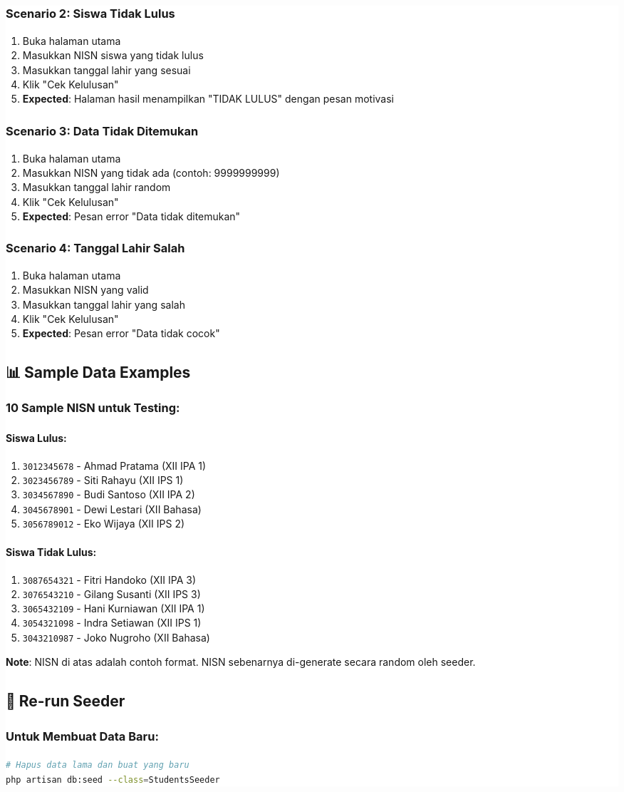 ### **Scenario 2: Siswa Tidak Lulus**
1. Buka halaman utama
2. Masukkan NISN siswa yang tidak lulus
3. Masukkan tanggal lahir yang sesuai
4. Klik "Cek Kelulusan"
5. **Expected**: Halaman hasil menampilkan "TIDAK LULUS" dengan pesan motivasi

### **Scenario 3: Data Tidak Ditemukan**
1. Buka halaman utama
2. Masukkan NISN yang tidak ada (contoh: 9999999999)
3. Masukkan tanggal lahir random
4. Klik "Cek Kelulusan"
5. **Expected**: Pesan error "Data tidak ditemukan"

### **Scenario 4: Tanggal Lahir Salah**
1. Buka halaman utama
2. Masukkan NISN yang valid
3. Masukkan tanggal lahir yang salah
4. Klik "Cek Kelulusan"
5. **Expected**: Pesan error "Data tidak cocok"

## 📊 Sample Data Examples

### **10 Sample NISN untuk Testing:**

#### **Siswa Lulus:**
1. `3012345678` - Ahmad Pratama (XII IPA 1)
2. `3023456789` - Siti Rahayu (XII IPS 1)
3. `3034567890` - Budi Santoso (XII IPA 2)
4. `3045678901` - Dewi Lestari (XII Bahasa)
5. `3056789012` - Eko Wijaya (XII IPS 2)

#### **Siswa Tidak Lulus:**
1. `3087654321` - Fitri Handoko (XII IPA 3)
2. `3076543210` - Gilang Susanti (XII IPS 3)
3. `3065432109` - Hani Kurniawan (XII IPA 1)
4. `3054321098` - Indra Setiawan (XII IPS 1)
5. `3043210987` - Joko Nugroho (XII Bahasa)

**Note**: NISN di atas adalah contoh format. NISN sebenarnya di-generate secara random oleh seeder.

## 🔄 Re-run Seeder

### **Untuk Membuat Data Baru:**
```bash
# Hapus data lama dan buat yang baru
php artisan db:seed --class=StudentsSeeder
```
